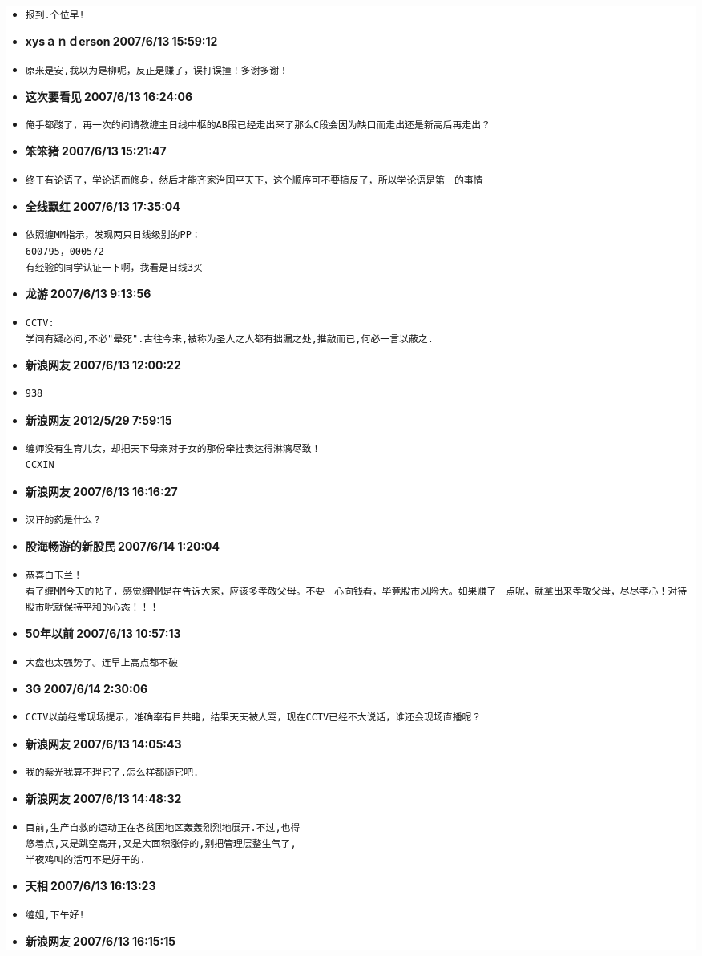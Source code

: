 - ```
  报到.个位早!
  ```
- **xysａｎｄerson 2007/6/13 15:59:12**
- ```
  原来是安,我以为是柳呢，反正是赚了，误打误撞！多谢多谢！
  ```
- **这次要看见 2007/6/13 16:24:06**
- ```
  俺手都酸了，再一次的问请教缠主日线中枢的AB段已经走出来了那么C段会因为缺口而走出还是新高后再走出？
  ```
- **笨笨猪 2007/6/13 15:21:47**
- ```
  终于有论语了，学论语而修身，然后才能齐家治国平天下，这个顺序可不要搞反了，所以学论语是第一的事情
  ```
- **全线飘红 2007/6/13 17:35:04**
- ```
  依照缠MM指示，发现两只日线级别的PP：
  600795，000572
  有经验的同学认证一下啊，我看是日线3买
  ```
- **龙游 2007/6/13 9:13:56**
- ```
  CCTV:
  学问有疑必问,不必"晕死".古往今来,被称为圣人之人都有拙漏之处,推敲而已,何必一言以蔽之.
  ```
- **新浪网友 2007/6/13 12:00:22**
- ```
  938
  ```
- **新浪网友 2012/5/29 7:59:15**
- ```
  缠师没有生育儿女，却把天下母亲对子女的那份牵挂表达得淋漓尽致！
  CCXIN
  ```
- **新浪网友 2007/6/13 16:16:27**
- ```
  汉讦的药是什么？
  ```
- **股海畅游的新股民 2007/6/14 1:20:04**
- ```
  恭喜白玉兰！
  看了缠MM今天的帖子，感觉缠MM是在告诉大家，应该多孝敬父母。不要一心向钱看，毕竟股市风险大。如果赚了一点呢，就拿出来孝敬父母，尽尽孝心！对待股市呢就保持平和的心态！！！
  ```
- **50年以前 2007/6/13 10:57:13**
- ```
  大盘也太强势了。连早上高点都不破
  ```
- **3G 2007/6/14 2:30:06**
- ```
  CCTV以前经常现场提示，准确率有目共睹，结果天天被人骂，现在CCTV已经不大说话，谁还会现场直播呢？
  ```
- **新浪网友 2007/6/13 14:05:43**
- ```
  我的紫光我算不理它了.怎么样都随它吧.
  ```
- **新浪网友 2007/6/13 14:48:32**
- ```
  目前,生产自救的运动正在各贫困地区轰轰烈烈地展开.不过,也得
  悠着点,又是跳空高开,又是大面积涨停的,别把管理层整生气了,
  半夜鸡叫的活可不是好干的.
  ```
- **天相 2007/6/13 16:13:23**
- ```
  缠姐,下午好!
  ```
- **新浪网友 2007/6/13 16:15:15**
  ```